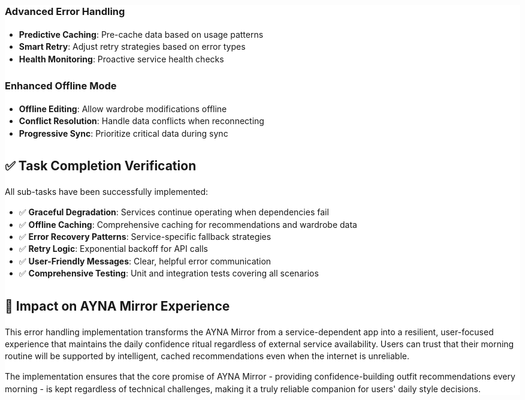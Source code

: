 ### Advanced Error Handling
- **Predictive Caching**: Pre-cache data based on usage patterns
- **Smart Retry**: Adjust retry strategies based on error types
- **Health Monitoring**: Proactive service health checks

### Enhanced Offline Mode
- **Offline Editing**: Allow wardrobe modifications offline
- **Conflict Resolution**: Handle data conflicts when reconnecting
- **Progressive Sync**: Prioritize critical data during sync

## ✅ Task Completion Verification

All sub-tasks have been successfully implemented:

- ✅ **Graceful Degradation**: Services continue operating when dependencies fail
- ✅ **Offline Caching**: Comprehensive caching for recommendations and wardrobe data
- ✅ **Error Recovery Patterns**: Service-specific fallback strategies
- ✅ **Retry Logic**: Exponential backoff for API calls
- ✅ **User-Friendly Messages**: Clear, helpful error communication
- ✅ **Comprehensive Testing**: Unit and integration tests covering all scenarios

## 🎉 Impact on AYNA Mirror Experience

This error handling implementation transforms the AYNA Mirror from a service-dependent app into a resilient, user-focused experience that maintains the daily confidence ritual regardless of external service availability. Users can trust that their morning routine will be supported by intelligent, cached recommendations even when the internet is unreliable.

The implementation ensures that the core promise of AYNA Mirror - providing confidence-building outfit recommendations every morning - is kept regardless of technical challenges, making it a truly reliable companion for users' daily style decisions.